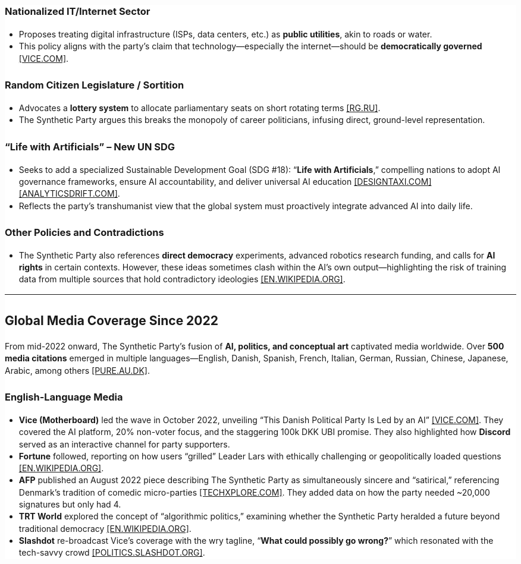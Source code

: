 ### Nationalized IT/Internet Sector  
- Proposes treating digital infrastructure (ISPs, data centers, etc.) as **public utilities**, akin to roads or water.  
- This policy aligns with the party’s claim that technology—especially the internet—should be **democratically governed** [\[VICE.COM\]](https://www.vice.com).  

### Random Citizen Legislature / Sortition  
- Advocates a **lottery system** to allocate parliamentary seats on short rotating terms [\[RG.RU\]](https://rg.ru).  
- The Synthetic Party argues this breaks the monopoly of career politicians, infusing direct, ground-level representation.  

### “Life with Artificials” – New UN SDG  
- Seeks to add a specialized Sustainable Development Goal (SDG #18): “**Life with Artificials**,” compelling nations to adopt AI governance frameworks, ensure AI accountability, and deliver universal AI education [\[DESIGNTAXI.COM\]](https://designtaxi.com) [\[ANALYTICSDRIFT.COM\]](https://analyticsdrift.com).  
- Reflects the party’s transhumanist view that the global system must proactively integrate advanced AI into daily life.  

### Other Policies and Contradictions  
- The Synthetic Party also references **direct democracy** experiments, advanced robotics research funding, and calls for **AI rights** in certain contexts. However, these ideas sometimes clash within the AI’s own output—highlighting the risk of training data from multiple sources that hold contradictory ideologies [\[EN.WIKIPEDIA.ORG\]](https://en.wikipedia.org/wiki/The_Synthetic_Party).

---

## Global Media Coverage Since 2022  

From mid-2022 onward, The Synthetic Party’s fusion of **AI, politics, and conceptual art** captivated media worldwide. Over **500 media citations** emerged in multiple languages—English, Danish, Spanish, French, Italian, German, Russian, Chinese, Japanese, Arabic, among others [\[PURE.AU.DK\]](https://pure.au.dk).

### English-Language Media  

- **Vice (Motherboard)** led the wave in October 2022, unveiling “This Danish Political Party Is Led by an AI” [\[VICE.COM\]](https://www.vice.com). They covered the AI platform, 20% non-voter focus, and the staggering 100k DKK UBI promise. They also highlighted how **Discord** served as an interactive channel for party supporters.  
- **Fortune** followed, reporting on how users “grilled” Leader Lars with ethically challenging or geopolitically loaded questions [\[EN.WIKIPEDIA.ORG\]](https://en.wikipedia.org/wiki/The_Synthetic_Party).  
- **AFP** published an August 2022 piece describing The Synthetic Party as simultaneously sincere and “satirical,” referencing Denmark’s tradition of comedic micro-parties [\[TECHXPLORE.COM\]](https://techxplore.com). They added data on how the party needed ~20,000 signatures but only had 4.  
- **TRT World** explored the concept of “algorithmic politics,” examining whether the Synthetic Party heralded a future beyond traditional democracy [\[EN.WIKIPEDIA.ORG\]](https://en.wikipedia.org/wiki/The_Synthetic_Party).  
- **Slashdot** re-broadcast Vice’s coverage with the wry tagline, “**What could possibly go wrong?**” which resonated with the tech-savvy crowd [\[POLITICS.SLASHDOT.ORG\]](https://politics.slashdot.org).
